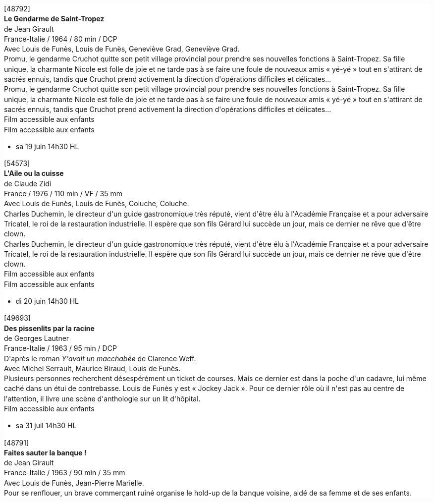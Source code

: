 [48792]  
**Le Gendarme de Saint-Tropez**  
de Jean Girault  
France-Italie / 1964 / 80 min / DCP  
Avec Louis de Funès, Louis de Funès, Geneviève Grad, Geneviève Grad.  
Promu, le gendarme Cruchot quitte son petit village provincial pour prendre ses nouvelles fonctions à Saint-Tropez. Sa fille unique, la charmante Nicole est folle de joie et ne tarde pas à se faire une foule de nouveaux amis « yé-yé » tout en s'attirant de sacrés ennuis, tandis que Cruchot prend activement la direction d'opérations difficiles et délicates...  
Promu, le gendarme Cruchot quitte son petit village provincial pour prendre ses nouvelles fonctions à Saint-Tropez. Sa fille unique, la charmante Nicole est folle de joie et ne tarde pas à se faire une foule de nouveaux amis « yé-yé » tout en s'attirant de sacrés ennuis, tandis que Cruchot prend activement la direction d'opérations difficiles et délicates...  
Film accessible aux enfants  
Film accessible aux enfants

- sa 19 juin 14h30 HL

[54573]  
**L'Aile ou la cuisse**  
de Claude Zidi  
France / 1976 / 110 min / VF / 35 mm  
Avec Louis de Funès, Louis de Funès, Coluche, Coluche.  
Charles Duchemin, le directeur d'un guide gastronomique très réputé, vient d'être élu à l'Académie Française et a pour adversaire Tricatel, le roi de la restauration industrielle. Il espère que son fils Gérard lui succède un jour, mais ce dernier ne rêve que d'être clown.  
Charles Duchemin, le directeur d'un guide gastronomique très réputé, vient d'être élu à l'Académie Française et a pour adversaire Tricatel, le roi de la restauration industrielle. Il espère que son fils Gérard lui succède un jour, mais ce dernier ne rêve que d'être clown.  
Film accessible aux enfants  
Film accessible aux enfants

- di 20 juin 14h30 HL

[49693]  
**Des pissenlits par la racine**  
de Georges Lautner  
France-Italie / 1963 / 95 min / DCP  
D'après le roman _Y'avait un macchabée_ de Clarence Weff.  
Avec Michel Serrault, Maurice Biraud, Louis de Funès.  
Plusieurs personnes recherchent désespérément un ticket de courses. Mais ce dernier est dans la poche d'un cadavre, lui même caché dans un étui de contrebasse. Louis de Funès y est « Jockey Jack ». Pour ce dernier rôle où il n'est pas au centre de l'attention, il livre une scène d'anthologie sur un lit d'hôpital.  
Film accessible aux enfants

- sa 31 juil 14h30 HL

[48791]  
**Faites sauter la banque !**  
de Jean Girault  
France-Italie / 1963 / 90 min / 35 mm  
Avec Louis de Funès, Jean-Pierre Marielle.  
Pour se renflouer, un brave commerçant ruiné organise le hold-up de la banque voisine, aidé de sa femme et de ses enfants.
